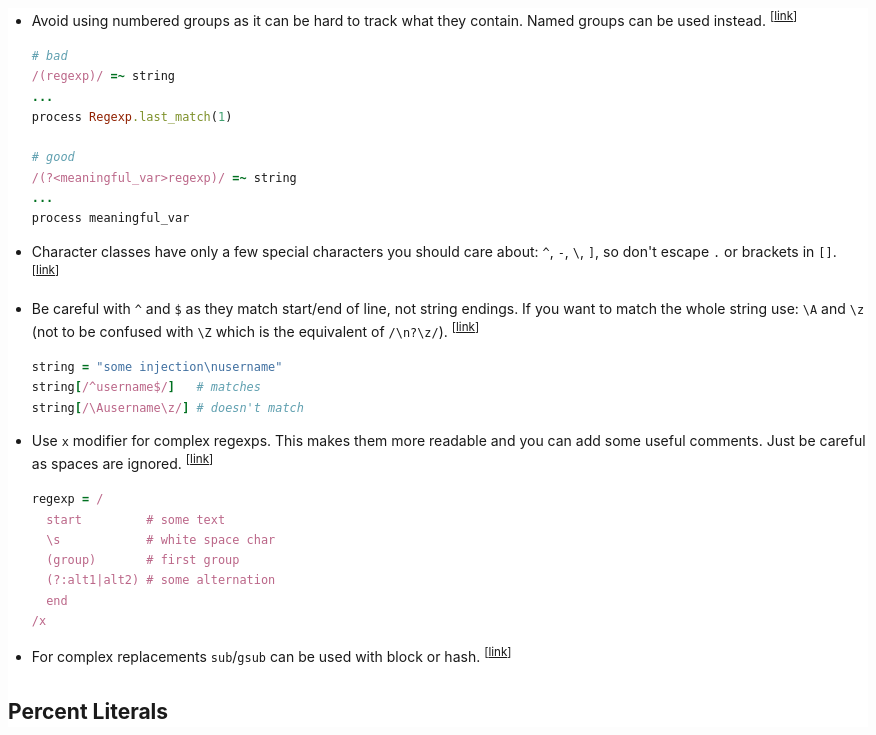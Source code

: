 * <a name="no-numbered-regexes"></a>
  Avoid using numbered groups as it can be hard to track what they contain.
  Named groups can be used instead.
<sup>[[link](#no-numbered-regexes)]</sup>

  ```Ruby
  # bad
  /(regexp)/ =~ string
  ...
  process Regexp.last_match(1)

  # good
  /(?<meaningful_var>regexp)/ =~ string
  ...
  process meaningful_var
  ```

* <a name="limit-escapes"></a>
  Character classes have only a few special characters you should care about:
  `^`, `-`, `\`, `]`, so don't escape `.` or brackets in `[]`.
<sup>[[link](#limit-escapes)]</sup>

* <a name="caret-and-dollar-regexp"></a>
  Be careful with `^` and `$` as they match start/end of line, not string
  endings.  If you want to match the whole string use: `\A` and `\z` (not to be
  confused with `\Z` which is the equivalent of `/\n?\z/`).
<sup>[[link](#caret-and-dollar-regexp)]</sup>

  ```Ruby
  string = "some injection\nusername"
  string[/^username$/]   # matches
  string[/\Ausername\z/] # doesn't match
  ```

* <a name="comment-regexes"></a>
  Use `x` modifier for complex regexps. This makes them more readable and you
  can add some useful comments. Just be careful as spaces are ignored.
<sup>[[link](#comment-regexes)]</sup>

  ```Ruby
  regexp = /
    start         # some text
    \s            # white space char
    (group)       # first group
    (?:alt1|alt2) # some alternation
    end
  /x
  ```

* <a name="gsub-blocks"></a>
  For complex replacements `sub`/`gsub` can be used with block or hash.
<sup>[[link](#gsub-blocks)]</sup>

## Percent Literals
